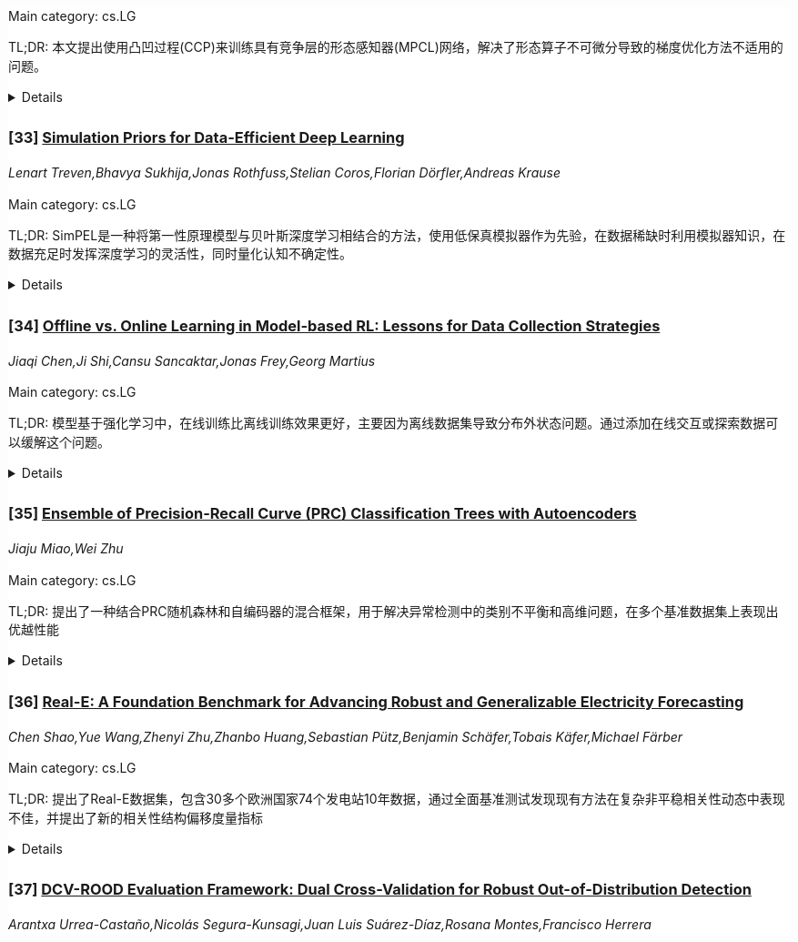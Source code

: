 Main category: cs.LG

TL;DR: 本文提出使用凸凹过程(CCP)来训练具有竞争层的形态感知器(MPCL)网络，解决了形态算子不可微分导致的梯度优化方法不适用的问题。


<details><summary>Details</summary></details>


### [33] [Simulation Priors for Data-Efficient Deep Learning](https://arxiv.org/abs/2509.05732)
*Lenart Treven,Bhavya Sukhija,Jonas Rothfuss,Stelian Coros,Florian Dörfler,Andreas Krause*

Main category: cs.LG

TL;DR: SimPEL是一种将第一性原理模型与贝叶斯深度学习相结合的方法，使用低保真模拟器作为先验，在数据稀缺时利用模拟器知识，在数据充足时发挥深度学习的灵活性，同时量化认知不确定性。


<details><summary>Details</summary></details>


### [34] [Offline vs. Online Learning in Model-based RL: Lessons for Data Collection Strategies](https://arxiv.org/abs/2509.05735)
*Jiaqi Chen,Ji Shi,Cansu Sancaktar,Jonas Frey,Georg Martius*

Main category: cs.LG

TL;DR: 模型基于强化学习中，在线训练比离线训练效果更好，主要因为离线数据集导致分布外状态问题。通过添加在线交互或探索数据可以缓解这个问题。


<details><summary>Details</summary></details>


### [35] [Ensemble of Precision-Recall Curve (PRC) Classification Trees with Autoencoders](https://arxiv.org/abs/2509.05766)
*Jiaju Miao,Wei Zhu*

Main category: cs.LG

TL;DR: 提出了一种结合PRC随机森林和自编码器的混合框架，用于解决异常检测中的类别不平衡和高维问题，在多个基准数据集上表现出优越性能


<details><summary>Details</summary></details>


### [36] [Real-E: A Foundation Benchmark for Advancing Robust and Generalizable Electricity Forecasting](https://arxiv.org/abs/2509.05768)
*Chen Shao,Yue Wang,Zhenyi Zhu,Zhanbo Huang,Sebastian Pütz,Benjamin Schäfer,Tobais Käfer,Michael Färber*

Main category: cs.LG

TL;DR: 提出了Real-E数据集，包含30多个欧洲国家74个发电站10年数据，通过全面基准测试发现现有方法在复杂非平稳相关性动态中表现不佳，并提出了新的相关性结构偏移度量指标


<details><summary>Details</summary></details>


### [37] [DCV-ROOD Evaluation Framework: Dual Cross-Validation for Robust Out-of-Distribution Detection](https://arxiv.org/abs/2509.05778)
*Arantxa Urrea-Castaño,Nicolás Segura-Kunsagi,Juan Luis Suárez-Díaz,Rosana Montes,Francisco Herrera*
